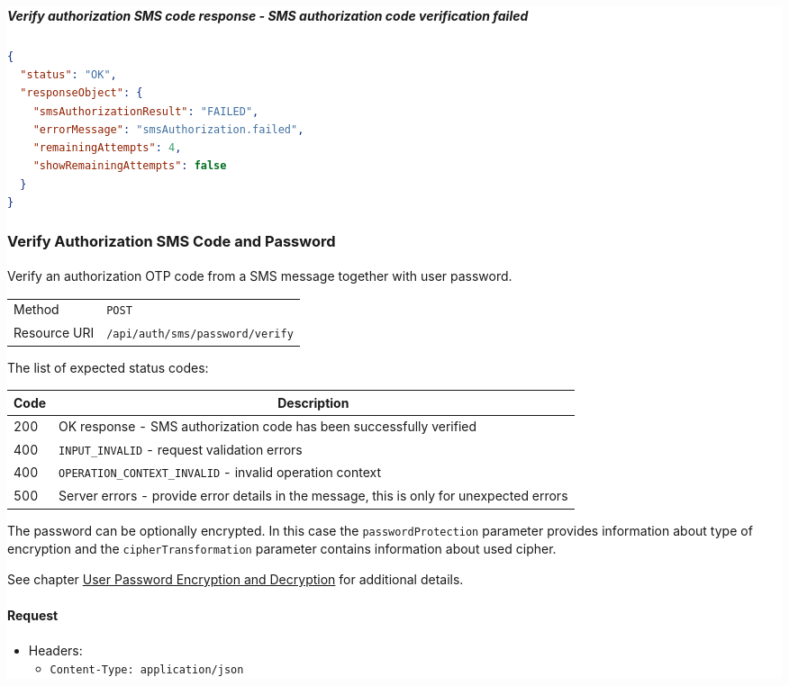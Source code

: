 ##### Verify authorization SMS code response - SMS authorization code verification failed

```json
{
  "status": "OK",
  "responseObject": {
    "smsAuthorizationResult": "FAILED",
    "errorMessage": "smsAuthorization.failed",
    "remainingAttempts": 4,
    "showRemainingAttempts": false
  }
}
```



### Verify Authorization SMS Code and Password

Verify an authorization OTP code from a SMS message together with user password.


<table>
  <tr>
    <td>Method</td>
    <td><code>POST</code></td>
  </tr>
  <tr>
    <td>Resource URI</td>
    <td><code>/api/auth/sms/password/verify</code></td>
  </tr>
</table>


The list of expected status codes:

| Code | Description |
|------|-------------|
| 200  | OK response - SMS authorization code has been successfully verified |
| 400  | `INPUT_INVALID` -   request validation errors |
| 400  | `OPERATION_CONTEXT_INVALID` - invalid operation context |
| 500  | Server errors - provide error details in the message, this is only for unexpected errors |

The password can be optionally encrypted. In this case the `passwordProtection` parameter provides information about
type of encryption and the `cipherTransformation` parameter contains information about used cipher.

See chapter [User Password Encryption and Decryption](./Data-Adapter-REST-API-Reference.md#user-password-encryption-and-decryption) for additional details.

#### Request

- Headers:
  - `Content-Type: application/json`
